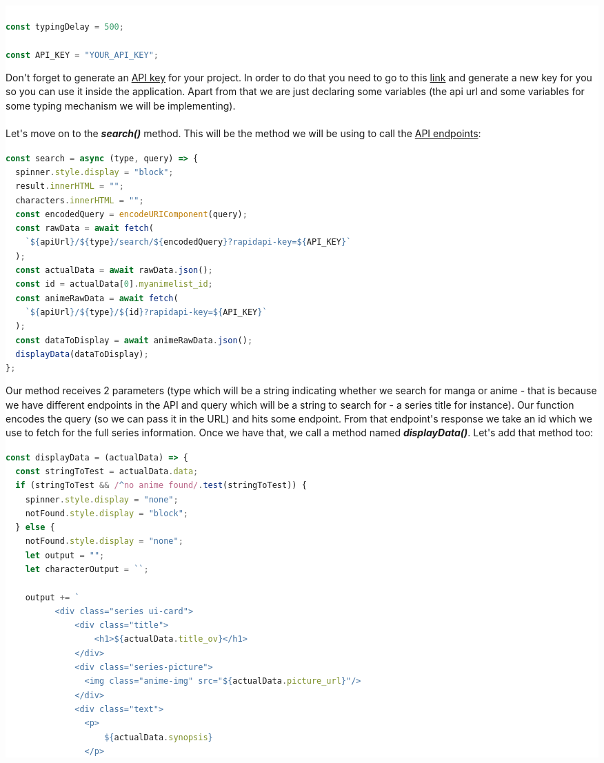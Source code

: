 ```js

const typingDelay = 500;

const API_KEY = "YOUR_API_KEY";
```

Don't forget to generate an [API key](https://www.fortinet.com/resources/cyberglossary/api-key) for your project. In order to do that you need to go to this [link](https://rapidapi.com/felixeschmittfes/api/myanimelist) and generate a new key for you so you can use it inside the application. Apart from that
we are just declaring some variables (the api url and some variables for some typing mechanism we will be implementing).\
\
Let's move on to the **_search()_** method. This will be the method we will be using to call the [API endpoints](https://blog.hubspot.com/website/api-endpoint):

```js
const search = async (type, query) => {
  spinner.style.display = "block";
  result.innerHTML = "";
  characters.innerHTML = "";
  const encodedQuery = encodeURIComponent(query);
  const rawData = await fetch(
    `${apiUrl}/${type}/search/${encodedQuery}?rapidapi-key=${API_KEY}`
  );
  const actualData = await rawData.json();
  const id = actualData[0].myanimelist_id;
  const animeRawData = await fetch(
    `${apiUrl}/${type}/${id}?rapidapi-key=${API_KEY}`
  );
  const dataToDisplay = await animeRawData.json();
  displayData(dataToDisplay);
};
```

Our method receives 2 parameters (type which will be a string indicating whether we search for manga or anime - that is because we have different endpoints in the API and query which will be a string to search for - a series title for instance). Our function encodes the query (so we can pass it in the URL) and hits some endpoint. From that endpoint's response we take an id which we use to fetch for the full series information. Once we have that, we call a method named **_displayData()_**. Let's add that method too:

```js
const displayData = (actualData) => {
  const stringToTest = actualData.data;
  if (stringToTest && /^no anime found/.test(stringToTest)) {
    spinner.style.display = "none";
    notFound.style.display = "block";
  } else {
    notFound.style.display = "none";
    let output = "";
    let characterOutput = ``;

    output += `
          <div class="series ui-card">
              <div class="title">
                  <h1>${actualData.title_ov}</h1>
              </div>
              <div class="series-picture">
                <img class="anime-img" src="${actualData.picture_url}"/>
              </div>
              <div class="text">
                <p>
                    ${actualData.synopsis}
                </p>
```